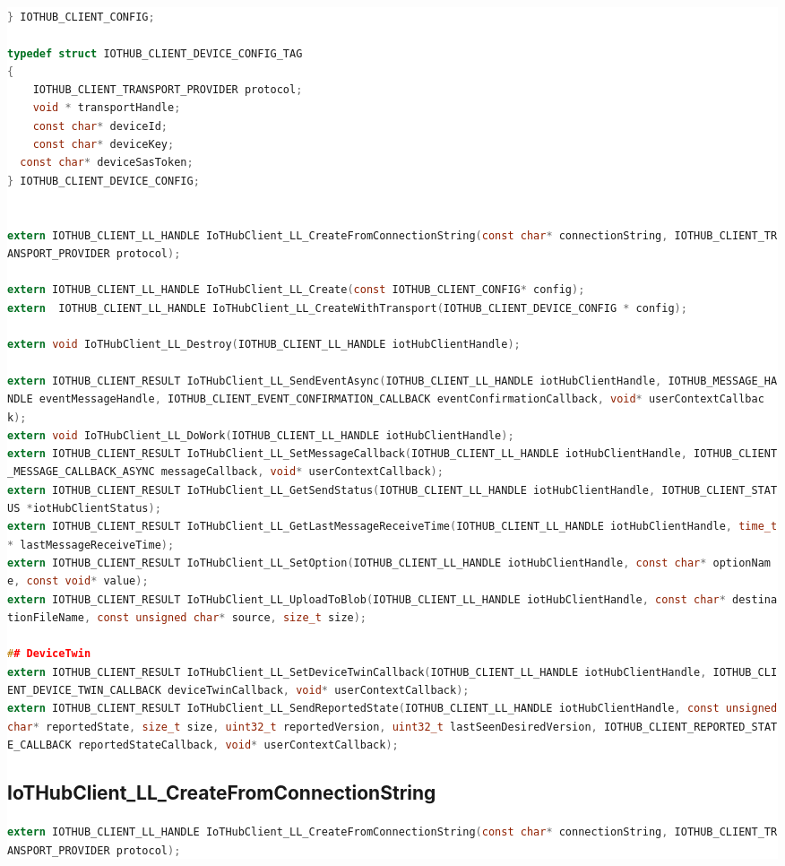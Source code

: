 ```c
} IOTHUB_CLIENT_CONFIG;

typedef struct IOTHUB_CLIENT_DEVICE_CONFIG_TAG
{
	IOTHUB_CLIENT_TRANSPORT_PROVIDER protocol;
	void * transportHandle;
	const char* deviceId;
	const char* deviceKey;
  const char* deviceSasToken;
} IOTHUB_CLIENT_DEVICE_CONFIG;


extern IOTHUB_CLIENT_LL_HANDLE IoTHubClient_LL_CreateFromConnectionString(const char* connectionString, IOTHUB_CLIENT_TRANSPORT_PROVIDER protocol);

extern IOTHUB_CLIENT_LL_HANDLE IoTHubClient_LL_Create(const IOTHUB_CLIENT_CONFIG* config);
extern  IOTHUB_CLIENT_LL_HANDLE IoTHubClient_LL_CreateWithTransport(IOTHUB_CLIENT_DEVICE_CONFIG * config);

extern void IoTHubClient_LL_Destroy(IOTHUB_CLIENT_LL_HANDLE iotHubClientHandle);
 
extern IOTHUB_CLIENT_RESULT IoTHubClient_LL_SendEventAsync(IOTHUB_CLIENT_LL_HANDLE iotHubClientHandle, IOTHUB_MESSAGE_HANDLE eventMessageHandle, IOTHUB_CLIENT_EVENT_CONFIRMATION_CALLBACK eventConfirmationCallback, void* userContextCallback);
extern void IoTHubClient_LL_DoWork(IOTHUB_CLIENT_LL_HANDLE iotHubClientHandle);
extern IOTHUB_CLIENT_RESULT IoTHubClient_LL_SetMessageCallback(IOTHUB_CLIENT_LL_HANDLE iotHubClientHandle, IOTHUB_CLIENT_MESSAGE_CALLBACK_ASYNC messageCallback, void* userContextCallback);
extern IOTHUB_CLIENT_RESULT IoTHubClient_LL_GetSendStatus(IOTHUB_CLIENT_LL_HANDLE iotHubClientHandle, IOTHUB_CLIENT_STATUS *iotHubClientStatus);
extern IOTHUB_CLIENT_RESULT IoTHubClient_LL_GetLastMessageReceiveTime(IOTHUB_CLIENT_LL_HANDLE iotHubClientHandle, time_t* lastMessageReceiveTime);
extern IOTHUB_CLIENT_RESULT IoTHubClient_LL_SetOption(IOTHUB_CLIENT_LL_HANDLE iotHubClientHandle, const char* optionName, const void* value);
extern IOTHUB_CLIENT_RESULT IoTHubClient_LL_UploadToBlob(IOTHUB_CLIENT_LL_HANDLE iotHubClientHandle, const char* destinationFileName, const unsigned char* source, size_t size);

## DeviceTwin
extern IOTHUB_CLIENT_RESULT IoTHubClient_LL_SetDeviceTwinCallback(IOTHUB_CLIENT_LL_HANDLE iotHubClientHandle, IOTHUB_CLIENT_DEVICE_TWIN_CALLBACK deviceTwinCallback, void* userContextCallback);
extern IOTHUB_CLIENT_RESULT IoTHubClient_LL_SendReportedState(IOTHUB_CLIENT_LL_HANDLE iotHubClientHandle, const unsigned char* reportedState, size_t size, uint32_t reportedVersion, uint32_t lastSeenDesiredVersion, IOTHUB_CLIENT_REPORTED_STATE_CALLBACK reportedStateCallback, void* userContextCallback);
```



## IoTHubClient_LL_CreateFromConnectionString

```c
extern IOTHUB_CLIENT_LL_HANDLE IoTHubClient_LL_CreateFromConnectionString(const char* connectionString, IOTHUB_CLIENT_TRANSPORT_PROVIDER protocol);
```
